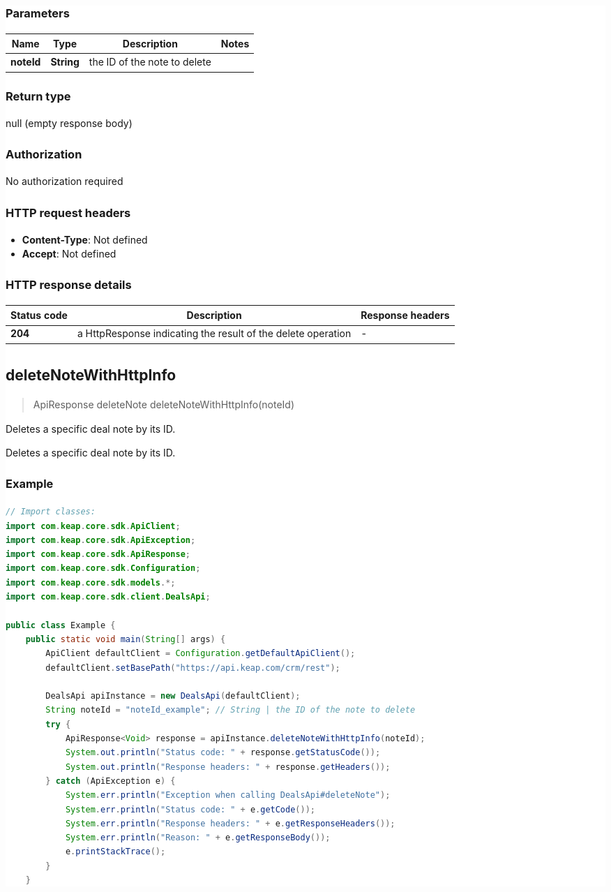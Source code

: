 ### Parameters


| Name | Type | Description  | Notes |
|------------- | ------------- | ------------- | -------------|
| **noteId** | **String**| the ID of the note to delete | |

### Return type


null (empty response body)

### Authorization

No authorization required

### HTTP request headers

- **Content-Type**: Not defined
- **Accept**: Not defined

### HTTP response details
| Status code | Description | Response headers |
|-------------|-------------|------------------|
| **204** | a HttpResponse indicating the result of the delete operation |  -  |

## deleteNoteWithHttpInfo

> ApiResponse<Void> deleteNote deleteNoteWithHttpInfo(noteId)

Deletes a specific deal note by its ID.

Deletes a specific deal note by its ID.

### Example

```java
// Import classes:
import com.keap.core.sdk.ApiClient;
import com.keap.core.sdk.ApiException;
import com.keap.core.sdk.ApiResponse;
import com.keap.core.sdk.Configuration;
import com.keap.core.sdk.models.*;
import com.keap.core.sdk.client.DealsApi;

public class Example {
    public static void main(String[] args) {
        ApiClient defaultClient = Configuration.getDefaultApiClient();
        defaultClient.setBasePath("https://api.keap.com/crm/rest");

        DealsApi apiInstance = new DealsApi(defaultClient);
        String noteId = "noteId_example"; // String | the ID of the note to delete
        try {
            ApiResponse<Void> response = apiInstance.deleteNoteWithHttpInfo(noteId);
            System.out.println("Status code: " + response.getStatusCode());
            System.out.println("Response headers: " + response.getHeaders());
        } catch (ApiException e) {
            System.err.println("Exception when calling DealsApi#deleteNote");
            System.err.println("Status code: " + e.getCode());
            System.err.println("Response headers: " + e.getResponseHeaders());
            System.err.println("Reason: " + e.getResponseBody());
            e.printStackTrace();
        }
    }
```